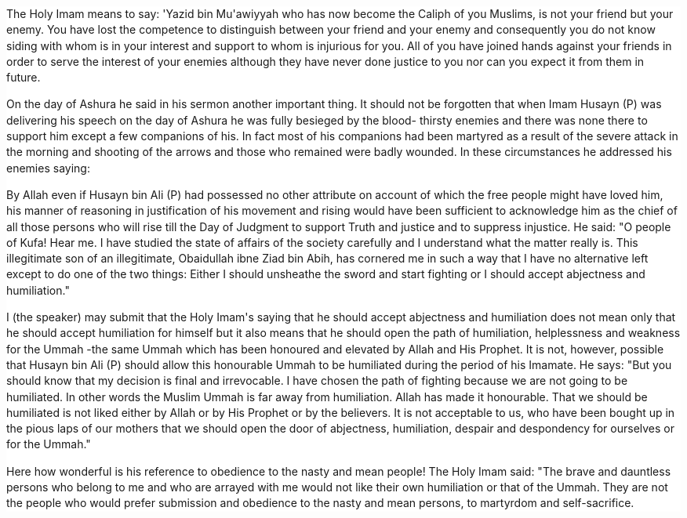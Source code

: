 The Holy Imam means to say: 'Yazid bin Mu'awiyyah who has now become
the Caliph of you Muslims, is not your friend but your enemy. You have
lost the competence to distinguish between your friend and your enemy
and consequently you do not know siding with whom is in your interest
and support to whom is injurious for you. All of you have joined hands
against your friends in order to serve the interest of your enemies
although they have never done justice to you nor can you expect it from
them in future.

On the day of Ashura he said in his sermon another important thing. It
should not be forgotten that when Imam Husayn (P) was delivering his
speech on the day of Ashura he was fully besieged by the blood- thirsty
enemies and there was none there to support him except a few companions
of his. In fact most of his companions had been martyred as a result of
the severe attack in the morning and shooting of the arrows and those
who remained were badly wounded. In these circumstances he addressed his
enemies saying:

By Allah even if Husayn bin Ali (P) had possessed no other attribute on
account of which the free people might have loved him, his manner of
reasoning in justification of his movement and rising would have been
sufficient to acknowledge him as the chief of all those persons who will
rise till the Day of Judgment to support Truth and justice and to
suppress injustice. He said: "O people of Kufa! Hear me. I have studied
the state of affairs of the society carefully and I understand what the
matter really is. This illegitimate son of an illegitimate, Obaidullah
ibne Ziad bin Abih, has cornered me in such a way that I have no
alternative left except to do one of the two things: Either I should
unsheathe the sword and start fighting or I should accept abjectness and
humiliation."

I (the speaker) may submit that the Holy Imam's saying that he should
accept abjectness and humiliation does not mean only that he should
accept humiliation for himself but it also means that he should open the
path of humiliation, helplessness and weakness for the Ummah -the same
Ummah which has been honoured and elevated by Allah and His Prophet. It
is not, however, possible that Husayn bin Ali (P) should allow this
honourable Ummah to be humiliated during the period of his Imamate. He
says: "But you should know that my decision is final and irrevocable. I
have chosen the path of fighting because we are not going to be
humiliated. In other words the Muslim Ummah is far away from
humiliation. Allah has made it honourable. That we should be humiliated
is not liked either by Allah or by His Prophet or by the believers. It
is not acceptable to us, who have been bought up in the pious laps of
our mothers that we should open the door of abjectness, humiliation,
despair and despondency for ourselves or for the Ummah."

Here how wonderful is his reference to obedience to the nasty and mean
people! The Holy Imam said: "The brave and dauntless persons who belong
to me and who are arrayed with me would not like their own humiliation
or that of the Ummah. They are not the people who would prefer
submission and obedience to the nasty and mean persons, to martyrdom and
self-sacrifice.
